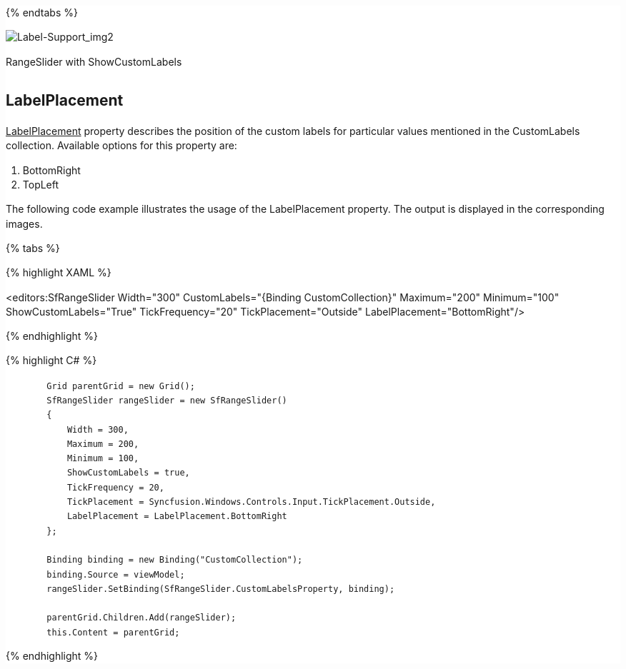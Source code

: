 {% endtabs %}

![Label-Support_img2](Label-Support_images/Label-Support_img2.png)

RangeSlider with ShowCustomLabels

## LabelPlacement

[LabelPlacement](https://help.syncfusion.com/cr/wpf/Syncfusion.SfInput.Wpf~Syncfusion.Windows.Controls.Input.SfRangeSlider~LabelPlacement.html) property describes the position of the custom labels for particular values mentioned in the CustomLabels collection. Available options for this property are:

1. BottomRight
2. TopLeft

The following code example illustrates the usage of the LabelPlacement property. The output is displayed in the corresponding images.

{% tabs %}

{% highlight XAML %}

<editors:SfRangeSlider
                    Width="300"
                    CustomLabels="{Binding CustomCollection}"
                    Maximum="200"
                    Minimum="100"
                    ShowCustomLabels="True"
                    TickFrequency="20"
                    TickPlacement="Outside"
                    LabelPlacement="BottomRight"/>

{% endhighlight %}

{% highlight C# %}

            Grid parentGrid = new Grid();
            SfRangeSlider rangeSlider = new SfRangeSlider()
            {
                Width = 300,
                Maximum = 200,
                Minimum = 100,
                ShowCustomLabels = true,
                TickFrequency = 20,
                TickPlacement = Syncfusion.Windows.Controls.Input.TickPlacement.Outside,
                LabelPlacement = LabelPlacement.BottomRight
            };

            Binding binding = new Binding("CustomCollection");
            binding.Source = viewModel;
            rangeSlider.SetBinding(SfRangeSlider.CustomLabelsProperty, binding);

            parentGrid.Children.Add(rangeSlider);
            this.Content = parentGrid;

{% endhighlight %}
